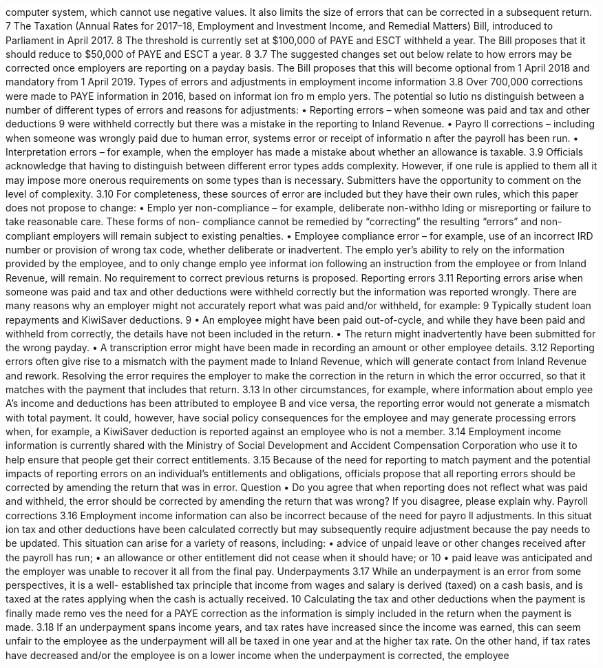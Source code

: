 computer system, which cannot use negative values. It also limits the size of errors that can be corrected in a subsequent return. 7 The Taxation (Annual Rates for 2017–18, Employment and Investment Income, and Remedial Matters) Bill, introduced to Parliament in April 2017. 8 The threshold is currently set at $100,000 of PAYE and ESCT withheld a year. The Bill proposes that it should reduce to $50,000 of PAYE and ESCT a year. 8 3.7 The suggested changes set out below relate to how errors may be corrected once employers are reporting on a payday basis. The Bill proposes that this will become optional from 1 April 2018 and mandatory from 1 April 2019. Types of errors and adjustments in employment income information 3.8 Over 700,000 corrections were made to PAYE information in 2016, based on informat ion fro m emplo yers. The potential so lutio ns distinguish between a number of different types of errors and reasons for adjustments: • Reporting errors – when someone was paid and tax and other deductions 9 were withheld correctly but there was a mistake in the reporting to Inland Revenue. • Payro ll corrections – including when someone was wrongly paid due to human error, systems error or receipt of informatio n after the payroll has been run. • Interpretation errors – for example, when the employer has made a mistake about whether an allowance is taxable. 3.9 Officials acknowledge that having to distinguish between different error types adds complexity. However, if one rule is applied to them all it may impose more onerous requirements on some types than is necessary. Submitters have the opportunity to comment on the level of complexity. 3.10 For completeness, these sources of error are included but they have their own rules, which this paper does not propose to change: • Emplo yer non-compliance – for example, deliberate non-withho lding or misreporting or failure to take reasonable care. These forms of non- compliance cannot be remedied by “correcting” the resulting “errors” and non-compliant employers will remain subject to existing penalties. • Employee compliance error – for example, use of an incorrect IRD number or provision of wrong tax code, whether deliberate or inadvertent. The emplo yer’s ability to rely on the information provided by the employee, and to only change emplo yee informat ion following an instruction from the employee or from Inland Revenue, will remain. No requirement to correct previous returns is proposed. Reporting errors 3.11 Reporting errors arise when someone was paid and tax and other deductions were withheld correctly but the information was reported wrongly. There are many reasons why an employer might not accurately report what was paid and/or withheld, for example: 9 Typically student loan repayments and KiwiSaver deductions. 9 • An employee might have been paid out-of-cycle, and while they have been paid and withheld from correctly, the details have not been included in the return. • The return might inadvertently have been submitted for the wrong payday. • A transcription error might have been made in recording an amount or other employee details. 3.12 Reporting errors often give rise to a mismatch with the payment made to Inland Revenue, which will generate contact from Inland Revenue and rework. Resolving the error requires the employer to make the correction in the return in which the error occurred, so that it matches with the payment that includes that return. 3.13 In other circumstances, for example, where information about emplo yee A’s income and deductions has been attributed to employee B and vice versa, the reporting error would not generate a mismatch with total payment. It could, however, have social policy consequences for the employee and may generate processing errors when, for example, a KiwiSaver deduction is reported against an employee who is not a member. 3.14 Employment income information is currently shared with the Ministry of Social Development and Accident Compensation Corporation who use it to help ensure that people get their correct entitlements. 3.15 Because of the need for reporting to match payment and the potential impacts of reporting errors on an individual’s entitlements and obligations, officials propose that all reporting errors should be corrected by amending the return that was in error. Question • Do you agree that when reporting does not reflect what was paid and withheld, the error should be corrected by amending the return that was wrong? If you disagree, please explain why. Payroll corrections 3.16 Employment income information can also be incorrect because of the need for payro ll adjustments. In this situat ion tax and other deductions have been calculated correctly but may subsequently require adjustment because the pay needs to be updated. This situation can arise for a variety of reasons, including: • advice of unpaid leave or other changes received after the payroll has run; • an allowance or other entitlement did not cease when it should have; or 10 • paid leave was anticipated and the employer was unable to recover it all from the final pay. Underpayments 3.17 While an underpayment is an error from some perspectives, it is a well- established tax principle that income from wages and salary is derived (taxed) on a cash basis, and is taxed at the rates applying when the cash is actually received. 10 Calculating the tax and other deductions when the payment is finally made remo ves the need for a PAYE correction as the information is simply included in the return when the payment is made. 3.18 If an underpayment spans income years, and tax rates have increased since the income was earned, this can seem unfair to the employee as the underpayment will all be taxed in one year and at the higher tax rate. On the other hand, if tax rates have decreased and/or the employee is on a lower income when the underpayment is corrected, the employee